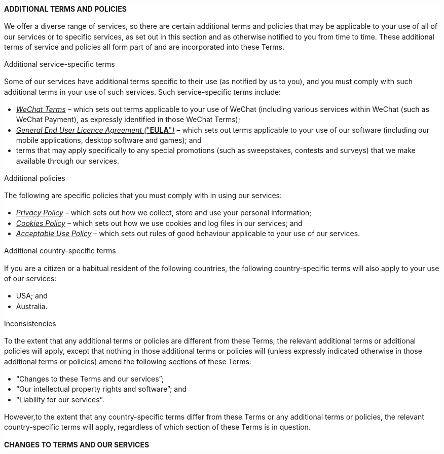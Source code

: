**ADDITIONAL TERMS AND POLICIES**

We offer a diverse range of services, so there are certain additional terms and policies that may be applicable to your use of all of our services or to specific services, as set out in this section and as otherwise notified to you from time to time. These additional terms of service and policies all form part of and are incorporated into these Terms.

Additional service-specific terms

Some of our services have additional terms specific to their use (as notified by us to you), and you must comply with such additional terms in your use of such services. Such service-specific terms include:

*   [_WeChat Terms_](http://www.wechat.com/en/service_terms.html) _–_ which sets out terms applicable to your use of WeChat (including various services within WeChat (such as WeChat Payment), as expressly identified in those WeChat Terms);
*   [_General End User Licence Agreement (_"**EULA**"_)_](https://www.tencent.com/en-us/eula-policy.html) – which sets out terms applicable to your use of our software (including our mobile applications, desktop software and games); and
*   terms that may apply specifically to any special promotions (such as sweepstakes, contests and surveys) that we make available through our services.

Additional policies

The following are specific policies that you must comply with in using our services:

*   [_Privacy Policy_](https://www.tencent.com/en-us/privacy-policy.html) – which sets out how we collect, store and use your personal information;
*   [_Cookies Policy_](https://www.tencent.com/en-us/cookies-policy.html) _–_ which sets out how we use cookies and log files in our services; and
*   [_Acceptable Use Policy_](https://www.tencent.com/en-us/acceptable-use-policy.html) – which sets out rules of good behaviour applicable to your use of our services.

Additional country-specific terms

If you are a citizen or a habitual resident of the following countries, the following country-specific terms will also apply to your use of our services:

*   USA; and
*   Australia.

Inconsistencies

To the extent that any additional terms or policies are different from these Terms, the relevant additional terms or additional policies will apply, except that nothing in those additional terms or policies will (unless expressly indicated otherwise in those additional terms or policies) amend the following sections of these Terms:

*   “Changes to these Terms and our services”;
*   “Our intellectual property rights and software”; and
*   “Liability for our services”.

However,to the extent that any country-specific terms differ from these Terms or any additional terms or policies, the relevant country-specific terms will apply, regardless of which section of these Terms is in question.

**CHANGES TO TERMS AND OUR SERVICES**
